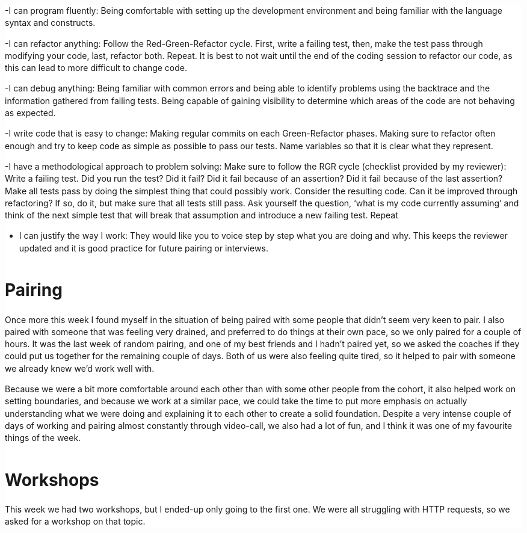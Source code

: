 -I can program fluently: Being comfortable with setting up the development environment and being familiar with the language syntax and constructs. 

-I can refactor anything: Follow the Red-Green-Refactor cycle. First, write a failing test, then, make the test pass through modifying your code, last, refactor both. Repeat. It is best to not wait until the end of the coding session to refactor our code, as this can lead to more difficult to change code.

-I can debug anything: Being familiar with common errors and being able to identify problems using the backtrace and the information gathered from failing tests. Being capable of gaining visibility to determine which areas of the code are not behaving as expected.

-I write code that is easy to change: Making regular commits on each Green-Refactor phases. Making sure to refactor often enough and try to keep code as simple as possible to pass our tests.
Name variables so that it is clear what they represent.

-I have a methodological approach to problem solving: Make sure to follow the RGR cycle (checklist provided by my reviewer):
Write a failing test.
Did you run the test?
Did it fail?
Did it fail because of an assertion?
Did it fail because of the last assertion?
Make all tests pass by doing the simplest thing that could possibly work.
Consider the resulting code. Can it be improved through refactoring? If so, do it, but make sure that all tests still pass.
Ask yourself the question, ‘what is my code currently assuming’ and think of the next simple test that will break that assumption and introduce a new failing test.
Repeat

- I can justify the way I work: They would like you to voice step by step what you are doing and why. This keeps the reviewer updated and it is good practice for future pairing or interviews.

# Pairing

Once more this week I found myself in the situation of being paired with some people that didn’t seem very keen to pair. I also paired with someone that was feeling very drained, and preferred to do things at their own pace, so we only paired for a couple of hours.
It was the last week of random pairing, and one of my best friends and I hadn’t paired yet, so we asked the coaches if they could put us together for the remaining couple of days. Both of us were also feeling quite tired, so it helped to pair with someone we already knew we’d work well with.

Because we were a bit more comfortable around each other than with some other people from the cohort, it also helped work on setting boundaries, and because we work at a similar pace, we could take the time to put more emphasis on actually understanding what we were doing and explaining it to each other to create a solid foundation. Despite a very intense couple of days of working and pairing almost constantly through video-call, we also had a lot of fun, and I think it was one of my favourite things of the week.

# Workshops
This week we had two workshops, but I ended-up only going to the first one. We were all struggling with HTTP requests, so we asked for a workshop on that topic. 
